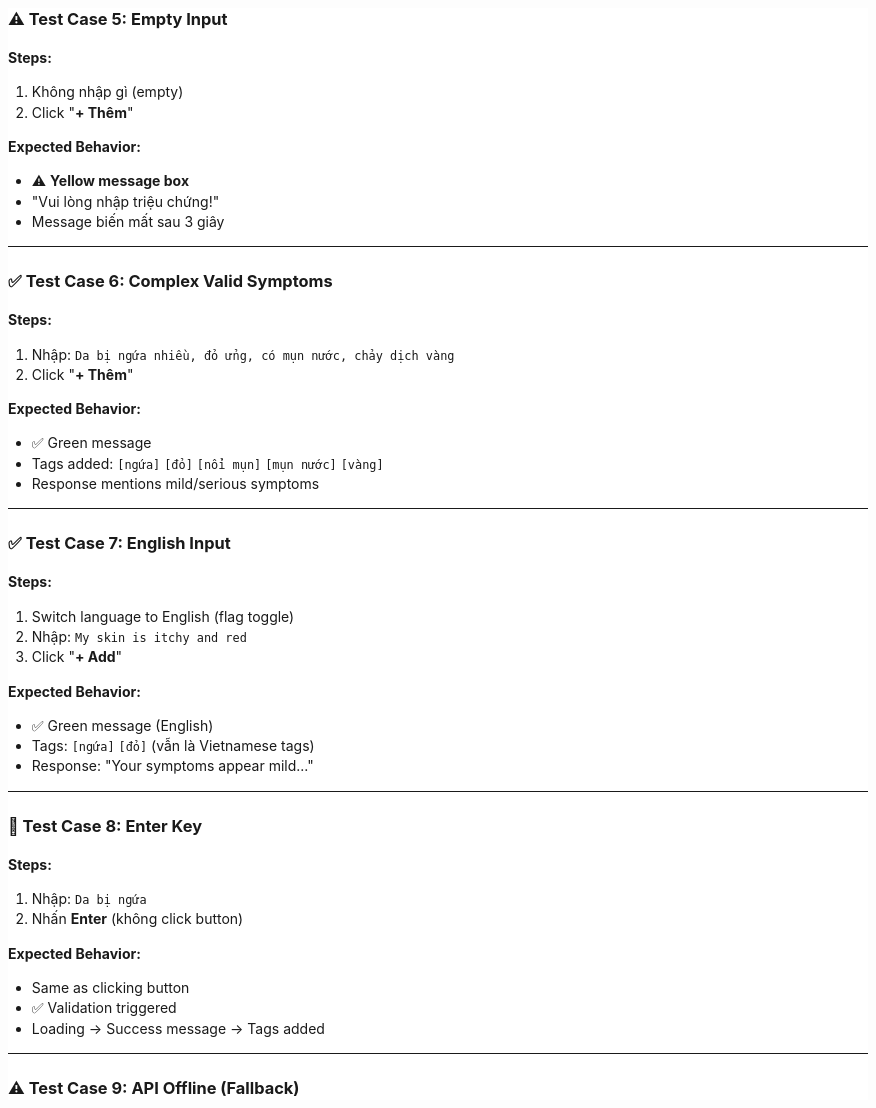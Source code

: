
### ⚠️ Test Case 5: Empty Input

**Steps:**
1. Không nhập gì (empty)
2. Click "**+ Thêm**"

**Expected Behavior:**
- ⚠️ **Yellow message box**
- "Vui lòng nhập triệu chứng!"
- Message biến mất sau 3 giây

---

### ✅ Test Case 6: Complex Valid Symptoms

**Steps:**
1. Nhập: `Da bị ngứa nhiều, đỏ ửng, có mụn nước, chảy dịch vàng`
2. Click "**+ Thêm**"

**Expected Behavior:**
- ✅ Green message
- Tags added: `[ngứa]` `[đỏ]` `[nổi mụn]` `[mụn nước]` `[vàng]`
- Response mentions mild/serious symptoms

---

### ✅ Test Case 7: English Input

**Steps:**
1. Switch language to English (flag toggle)
2. Nhập: `My skin is itchy and red`
3. Click "**+ Add**"

**Expected Behavior:**
- ✅ Green message (English)
- Tags: `[ngứa]` `[đỏ]` (vẫn là Vietnamese tags)
- Response: "Your symptoms appear mild..."

---

### 🔄 Test Case 8: Enter Key

**Steps:**
1. Nhập: `Da bị ngứa`
2. Nhấn **Enter** (không click button)

**Expected Behavior:**
- Same as clicking button
- ✅ Validation triggered
- Loading → Success message → Tags added

---

### ⚠️ Test Case 9: API Offline (Fallback)
